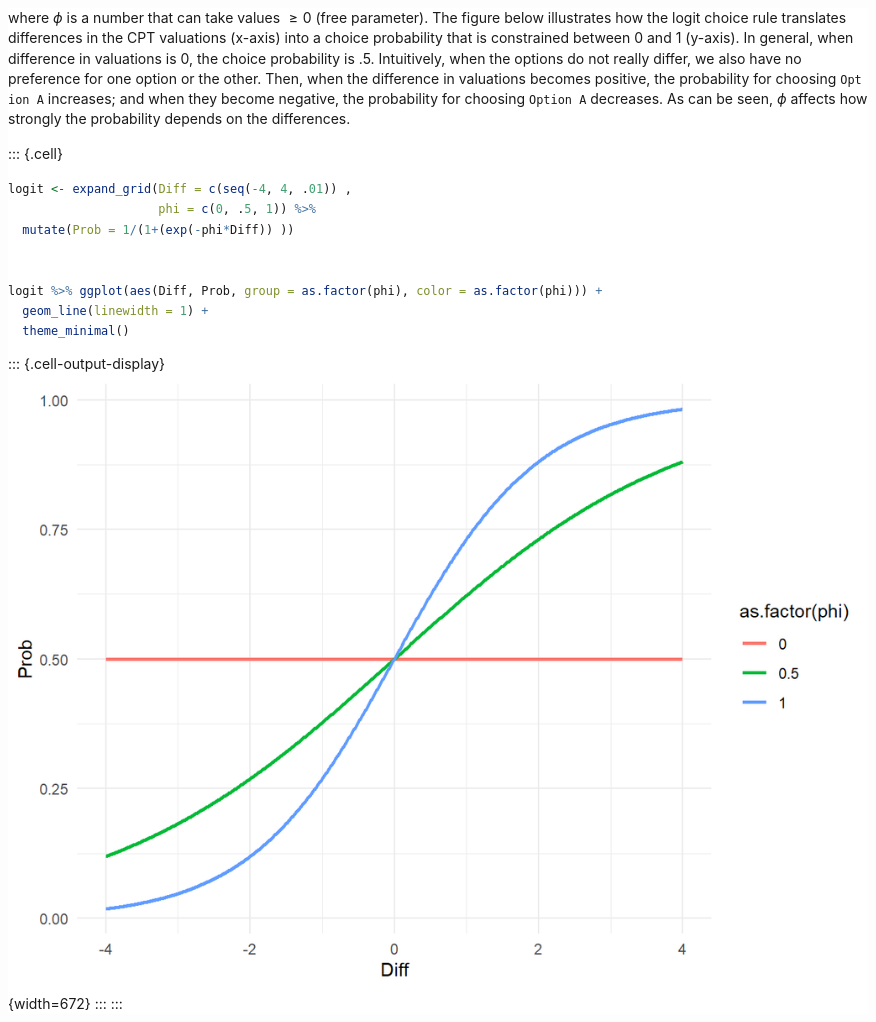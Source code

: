 where $\phi$ is a number that can take values $\geq0$ (free parameter).
The figure below illustrates how the logit choice rule translates differences in the CPT valuations (x-axis) into a choice probability that is constrained between 0 and 1 (y-axis).
In general, when difference in valuations is 0, the choice probability is .5. 
Intuitively, when the options do not really differ, we also have no preference for one option or the other. 
Then, when the difference in valuations becomes positive, the probability for choosing `Option A` increases; and when they become negative, the probability for choosing `Option A` decreases.
As can be seen, $\phi$ affects how strongly the probability depends on the differences. 


::: {.cell}

```{.r .cell-code}
logit <- expand_grid(Diff = c(seq(-4, 4, .01)) , 
                     phi = c(0, .5, 1)) %>%
  mutate(Prob = 1/(1+(exp(-phi*Diff)) ))


logit %>% ggplot(aes(Diff, Prob, group = as.factor(phi), color = as.factor(phi))) +
  geom_line(linewidth = 1) + 
  theme_minimal()
```

::: {.cell-output-display}
![](bayesian_cognitive_modeling_files/figure-html/unnamed-chunk-21-1.png){width=672}
:::
:::
